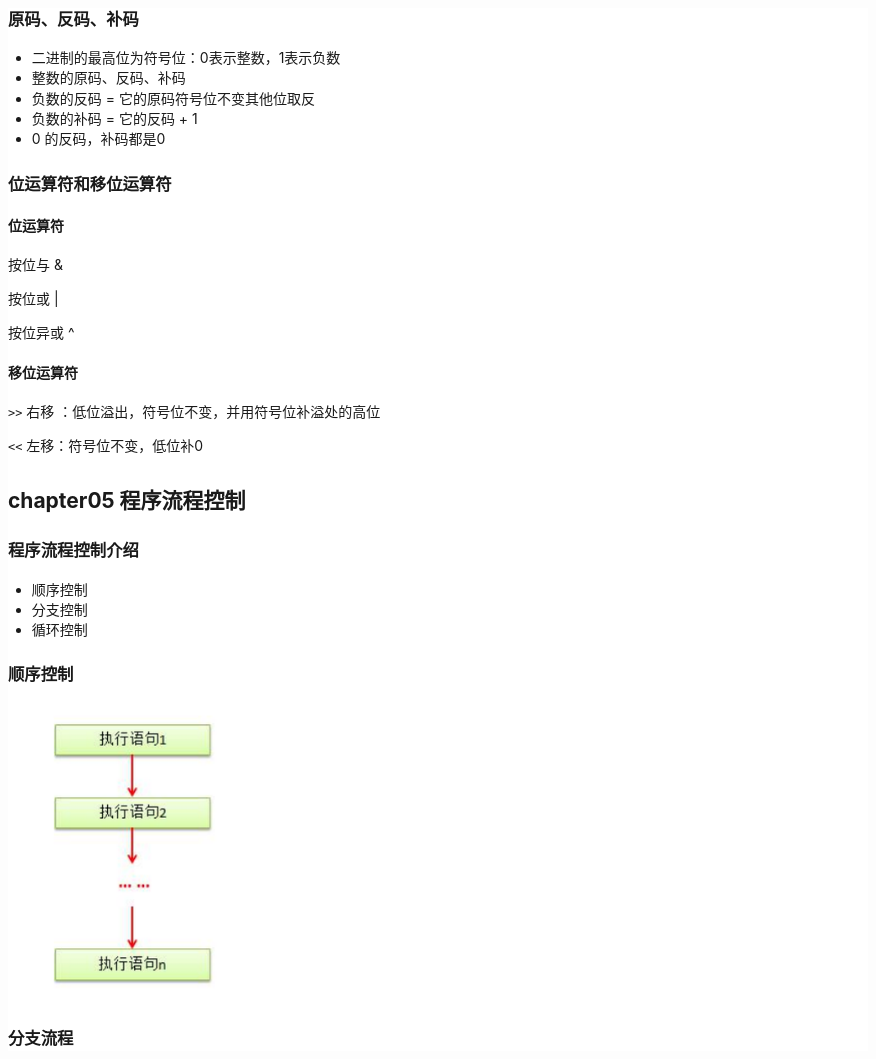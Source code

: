 

###  原码、反码、补码

- 二进制的最高位为符号位：0表示整数，1表示负数
- 整数的原码、反码、补码
- 负数的反码 = 它的原码符号位不变其他位取反
- 负数的补码 = 它的反码 + 1
- 0 的反码，补码都是0

###  位运算符和移位运算符

#### 位运算符

按位与 &

按位或 |

按位异或 ^

#### 移位运算符

`>>` 右移 ：低位溢出，符号位不变，并用符号位补溢处的高位

`<<` 左移：符号位不变，低位补0

## chapter05 程序流程控制

### 程序流程控制介绍

- 顺序控制
- 分支控制
- 循环控制

###  顺序控制

![image-20220309000904976](imgs\image-20220309000904976.png)

### 分支流程
